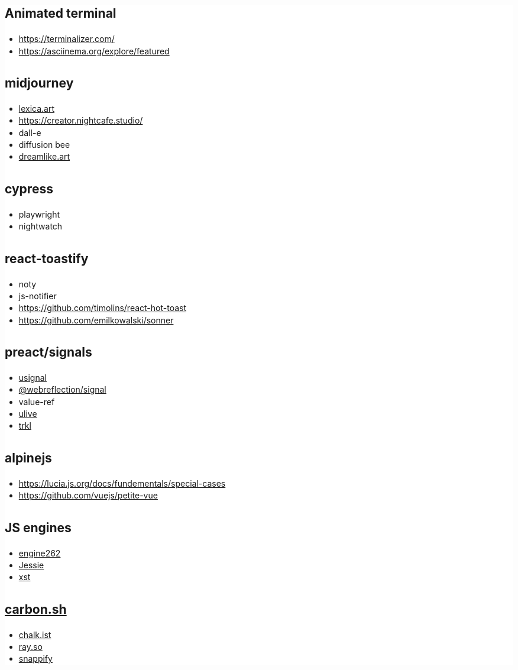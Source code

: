 ## Animated terminal

 * https://terminalizer.com/
 * https://asciinema.org/explore/featured

## midjourney

* [lexica.art](https://lexica.art)
* https://creator.nightcafe.studio/
* dall-e
* diffusion bee
* [dreamlike.art](https://dreamlike.art/create)

## cypress

* playwright
* nightwatch

## react-toastify

* noty
* js-notifier
* https://github.com/timolins/react-hot-toast
* https://github.com/emilkowalski/sonner

## preact/signals

* [usignal](https://www.npmjs.com/package/usignal)
* [@webreflection/signal](https://github.com/webreflection/signal)
* value-ref
* [ulive](https://www.npmjs.com/package/ulive)
* [trkl](https://github.com/jbreckmckye/trkl)

## alpinejs

* https://lucia.js.org/docs/fundementals/special-cases
* https://github.com/vuejs/petite-vue

## JS engines

* [engine262](https://github.com/engine262/engine262)
* [Jessie](https://github.com/endojs/Jessie)
* [xst](https://github.com/Moddable-OpenSource/moddable-xst)

## [carbon.sh](https://carbon.now.sh/)

* [chalk.ist](https://chalk.ist/)
* [ray.so](https://ray.so/)
* [snappify](https://snappify.io/editor)
